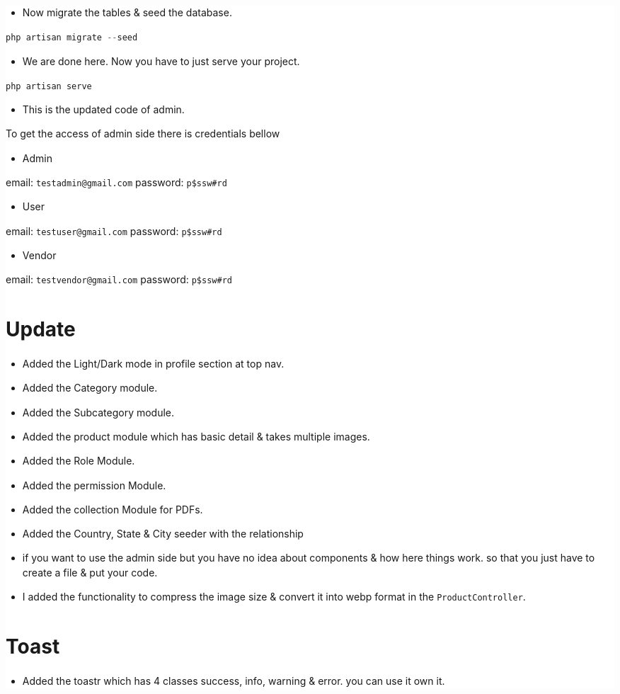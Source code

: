 - Now migrate the tables & seed the database.

```php
php artisan migrate --seed
```

- We are done here. Now you have to just serve your project.

```php
php artisan serve
```

- This is the updated code of admin.

To get the access of admin side there is credentials bellow

- Admin

email: ```testadmin@gmail.com```
password: ```p$ssw#rd```

- User

email: ```testuser@gmail.com```
password: ```p$ssw#rd```

- Vendor

email: ```testvendor@gmail.com```
password: ```p$ssw#rd```


# Update

- Added the Light/Dark mode in profile section at top nav.

- Added the Category module.

- Added the Subcategory module.

- Added the product module which has basic detail & takes multiple images.

- Added the Role Module.

- Added the permission Module.

- Added the collection Module for PDFs.

- Added the Country, State & City seeder with the relationship

- if you want to use the admin side but you have no idea about components & how here things work. so that you just have to create a file & put your code.

- I added the functionality to compress the image size & convert it into webp format in the ```ProductController```.

# Toast

- Added the toastr which has 4 classes success, info, warning & error. you can use it own it.
